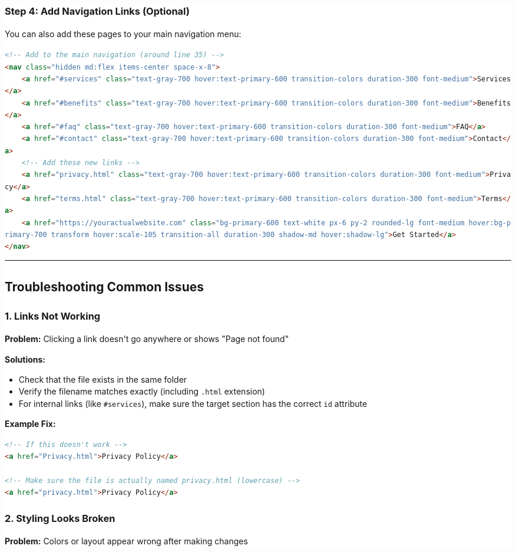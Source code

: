 ### Step 4: Add Navigation Links (Optional)

You can also add these pages to your main navigation menu:

```html
<!-- Add to the main navigation (around line 35) -->
<nav class="hidden md:flex items-center space-x-8">
    <a href="#services" class="text-gray-700 hover:text-primary-600 transition-colors duration-300 font-medium">Services</a>
    <a href="#benefits" class="text-gray-700 hover:text-primary-600 transition-colors duration-300 font-medium">Benefits</a>
    <a href="#faq" class="text-gray-700 hover:text-primary-600 transition-colors duration-300 font-medium">FAQ</a>
    <a href="#contact" class="text-gray-700 hover:text-primary-600 transition-colors duration-300 font-medium">Contact</a>
    <!-- Add these new links -->
    <a href="privacy.html" class="text-gray-700 hover:text-primary-600 transition-colors duration-300 font-medium">Privacy</a>
    <a href="terms.html" class="text-gray-700 hover:text-primary-600 transition-colors duration-300 font-medium">Terms</a>
    <a href="https://youractualwebsite.com" class="bg-primary-600 text-white px-6 py-2 rounded-lg font-medium hover:bg-primary-700 transform hover:scale-105 transition-all duration-300 shadow-md hover:shadow-lg">Get Started</a>
</nav>
```

---

## Troubleshooting Common Issues

### 1. Links Not Working

**Problem:** Clicking a link doesn't go anywhere or shows "Page not found"

**Solutions:**
- Check that the file exists in the same folder
- Verify the filename matches exactly (including `.html` extension)
- For internal links (like `#services`), make sure the target section has the correct `id` attribute

**Example Fix:**
```html
<!-- If this doesn't work -->
<a href="Privacy.html">Privacy Policy</a>

<!-- Make sure the file is actually named privacy.html (lowercase) -->
<a href="privacy.html">Privacy Policy</a>
```

### 2. Styling Looks Broken

**Problem:** Colors or layout appear wrong after making changes
